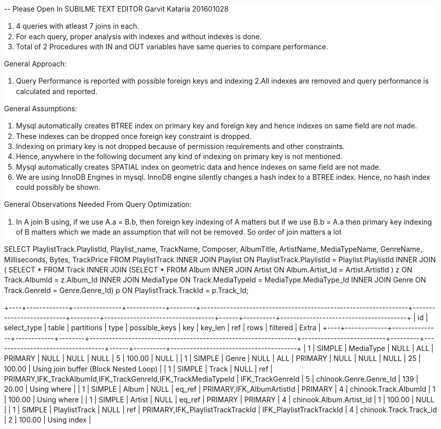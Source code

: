 -- Please Open In SUBILME TEXT EDITOR
Garvit Kataria 201601028

1. 4 queries with atleast 7 joins in each.
2. For each query, proper analysis with indexes and without indexes is done.
3. Total of 2 Procedures with IN and OUT variables have same queries to compare performance.

General Approach:
1. Query Performance is reported with possible foreign keys and indexing
2.All indexes are removed and query performance is calculated and reported.

General Assumptions:
1. Mysql automatically creates BTREE index on primary key and foreign key and hence indexes on same field are not made.
2. These indexes can be dropped once foreign key constraint is dropped.
3. Indexing on primary key is not dropped because of permission requirements and other constraints.
4. Hence, anywhere in the following document any kind of indexing on primary key is not mentioned.
5. Mysql automatically creates SPATIAL index on geometric data and hence indexes on same field are not made.
6. We are using InnoDB Engines in mysql. InnoDB engine silently changes a hash index to a BTREE index. Hence, no hash index could possibly be shown.

General Observations Needed From Query Optimization:
1. In A join B using, if we use A.a = B.b, then foreign key indexing of A matters but if we use B.b = A.a then primary key indexing of B matters which we made an assumption that will not be removed. So order of join matters a lot



SELECT  PlaylistTrack.PlaylistId,  Playlist_name, TrackName, Composer, AlbumTitle, ArtistName, MediaTypeName, GenreName, Milliseconds, Bytes, TrackPrice 
FROM PlaylistTrack 
INNER JOIN Playlist 
ON PlaylistTrack.PlaylistId = Playlist.PlaylistId 
INNER JOIN (
	SELECT * FROM Track 
	INNER JOIN 
	(SELECT * FROM Album 
		INNER JOIN Artist 
		ON Album.Artist_Id = Artist.ArtistId
	) z 
	ON Track.AlbumId = z.Album_Id 
	INNER JOIN MediaType 
	ON Track.MediaTypeId = MediaType.MediaType_Id 
	INNER JOIN Genre 
	ON Track.GenreId = Genre.Genre_Id) p 
ON PlaylistTrack.TrackId = p.Track_Id;


+----+-------------+---------------+------------+--------+----------------------------------------------------------------+--------------------------+---------+----------------------------------+------+----------+---------------------------------------+
| id | select_type | table         | partitions | type   | possible_keys                                                  | key                      | key_len | ref                              | rows | filtered | Extra                                 |
+----+-------------+---------------+------------+--------+----------------------------------------------------------------+--------------------------+---------+----------------------------------+------+----------+---------------------------------------+
|  1 | SIMPLE      | MediaType     | NULL       | ALL    | PRIMARY                                                        | NULL                     | NULL    | NULL                             |    5 |   100.00 | NULL                                  |
|  1 | SIMPLE      | Genre         | NULL       | ALL    | PRIMARY                                                        | NULL                     | NULL    | NULL                             |   25 |   100.00 | Using join buffer (Block Nested Loop) |
|  1 | SIMPLE      | Track         | NULL       | ref    | PRIMARY,IFK_TrackAlbumId,IFK_TrackGenreId,IFK_TrackMediaTypeId | IFK_TrackGenreId         | 5       | chinook.Genre.Genre_Id           |  139 |    20.00 | Using where                           |
|  1 | SIMPLE      | Album         | NULL       | eq_ref | PRIMARY,IFK_AlbumArtistId                                      | PRIMARY                  | 4       | chinook.Track.AlbumId            |    1 |   100.00 | Using where                           |
|  1 | SIMPLE      | Artist        | NULL       | eq_ref | PRIMARY                                                        | PRIMARY                  | 4       | chinook.Album.Artist_Id          |    1 |   100.00 | NULL                                  |
|  1 | SIMPLE      | PlaylistTrack | NULL       | ref    | PRIMARY,IFK_PlaylistTrackTrackId                               | IFK_PlaylistTrackTrackId | 4       | chinook.Track.Track_id           |    2 |   100.00 | Using index                           |